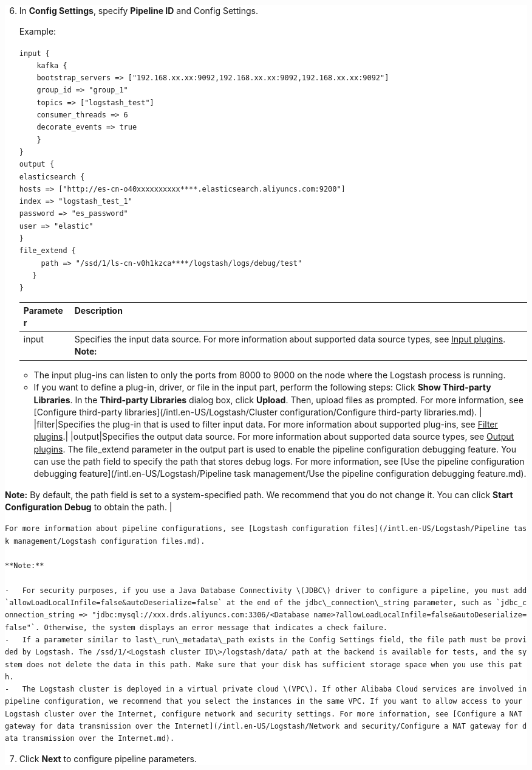 6.  In **Config Settings**, specify **Pipeline ID** and Config Settings.

    Example:

    ```
    input {
        kafka {
        bootstrap_servers => ["192.168.xx.xx:9092,192.168.xx.xx:9092,192.168.xx.xx:9092"]
        group_id => "group_1"
        topics => ["logstash_test"]
        consumer_threads => 6
        decorate_events => true
        }
    }
    output {
    elasticsearch {
    hosts => ["http://es-cn-o40xxxxxxxxxx****.elasticsearch.aliyuncs.com:9200"]
    index => "logstash_test_1"
    password => "es_password"
    user => "elastic"
    }  
    file_extend {
         path => "/ssd/1/ls-cn-v0h1kzca****/logstash/logs/debug/test"
       }
    }
    ```

    |Parameter|Description|
    |---------|-----------|
    |input|Specifies the input data source. For more information about supported data source types, see [Input plugins](https://www.elastic.co/guide/en/logstash/7.4/input-plugins.html). **Note:**

    -   The input plug-ins can listen to only the ports from 8000 to 9000 on the node where the Logstash process is running.
    -   If you want to define a plug-in, driver, or file in the input part, perform the following steps: Click **Show Third-party Libraries**. In the **Third-party Libraries** dialog box, click **Upload**. Then, upload files as prompted. For more information, see [Configure third-party libraries](/intl.en-US/Logstash/Cluster configuration/Configure third-party libraries.md). |
    |filter|Specifies the plug-in that is used to filter input data. For more information about supported plug-ins, see [Filter plugins](https://www.elastic.co/guide/en/logstash/7.4/filter-plugins.html).|
    |output|Specifies the output data source. For more information about supported data source types, see [Output plugins](https://www.elastic.co/guide/en/logstash/7.4/output-plugins.html). The file\_extend parameter in the output part is used to enable the pipeline configuration debugging feature. You can use the path field to specify the path that stores debug logs. For more information, see [Use the pipeline configuration debugging feature](/intl.en-US/Logstash/Pipeline task management/Use the pipeline configuration debugging feature.md).

**Note:** By default, the path field is set to a system-specified path. We recommend that you do not change it. You can click **Start Configuration Debug** to obtain the path. |

    For more information about pipeline configurations, see [Logstash configuration files](/intl.en-US/Logstash/Pipeline task management/Logstash configuration files.md).

    **Note:**

    -   For security purposes, if you use a Java Database Connectivity \(JDBC\) driver to configure a pipeline, you must add `allowLoadLocalInfile=false&autoDeserialize=false` at the end of the jdbc\_connection\_string parameter, such as `jdbc_connection_string => "jdbc:mysql://xxx.drds.aliyuncs.com:3306/<Database name>?allowLoadLocalInfile=false&autoDeserialize=false"`. Otherwise, the system displays an error message that indicates a check failure.
    -   If a parameter similar to last\_run\_metadata\_path exists in the Config Settings field, the file path must be provided by Logstash. The /ssd/1/<Logstash cluster ID\>/logstash/data/ path at the backend is available for tests, and the system does not delete the data in this path. Make sure that your disk has sufficient storage space when you use this path.
    -   The Logstash cluster is deployed in a virtual private cloud \(VPC\). If other Alibaba Cloud services are involved in pipeline configuration, we recommend that you select the instances in the same VPC. If you want to allow access to your Logstash cluster over the Internet, configure network and security settings. For more information, see [Configure a NAT gateway for data transmission over the Internet](/intl.en-US/Logstash/Network and security/Configure a NAT gateway for data transmission over the Internet.md).
7.  Click **Next** to configure pipeline parameters.
